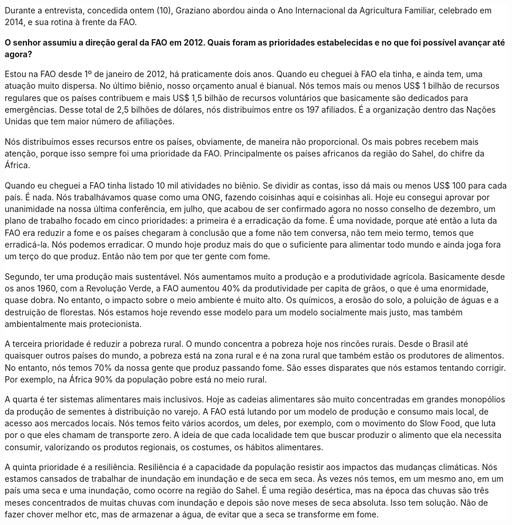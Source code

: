 
Durante a entrevista, concedida ontem (10), Graziano abordou ainda o Ano Internacional da Agricultura Familiar, celebrado em 2014, e sua rotina à frente da FAO.

**O senhor assumiu a direção geral da FAO em 2012. Quais foram as prioridades estabelecidas e no que foi possível avançar até agora?**


Estou na FAO desde 1º de janeiro de 2012, há praticamente dois anos. Quando eu cheguei à FAO ela tinha, e ainda tem, uma atuação muito dispersa. No último biênio, nosso orçamento anual é bianual. Nós temos mais ou menos US$ 1 bilhão de recursos regulares que os países contribuem e mais US$ 1,5 bilhão de recursos voluntários que basicamente são dedicados para emergências. Desse total de 2,5 bilhões de dólares, nós distribuímos entre os 197 afiliados. É a organização dentro das Nações Unidas que tem maior número de afiliações.


Nós distribuímos esses recursos entre os países, obviamente, de maneira não proporcional. Os mais pobres recebem mais atenção, porque isso sempre foi uma prioridade da FAO. Principalmente os países africanos da região do Sahel, do chifre da África.


Quando eu cheguei a FAO tinha listado 10 mil atividades no biênio. Se dividir as contas, isso dá mais ou menos US$ 100 para cada país. É nada. Nós trabalhávamos quase como uma ONG, fazendo coisinhas aqui e coisinhas ali. Hoje eu consegui aprovar por unanimidade na nossa última conferência, em julho, que acabou de ser confirmado agora no nosso conselho de dezembro, um plano de trabalho focado em cinco prioridades: a primeira é a erradicação da fome. É uma novidade, porque até então a luta da FAO era reduzir a fome e os países chegaram à conclusão que a fome não tem conversa, não tem meio termo, temos que erradicá-la. Nós podemos erradicar. O mundo hoje produz mais do que o suficiente para alimentar todo mundo e ainda joga fora um terço do que produz. Então não tem por que ter gente com fome.


Segundo, ter uma produção mais sustentável. Nós aumentamos muito a produção e a produtividade agrícola. Basicamente desde os anos 1960, com a Revolução Verde, a FAO aumentou 40% da produtividade per capita de grãos, o que é uma enormidade, quase dobra. No entanto, o impacto sobre o meio ambiente é muito alto. Os químicos, a erosão do solo, a poluição de águas e a destruição de florestas. Nós estamos hoje revendo esse modelo para um modelo socialmente mais justo, mas também ambientalmente mais protecionista.


A terceira prioridade é reduzir a pobreza rural. O mundo concentra a pobreza hoje nos rincões rurais. Desde o Brasil até quaisquer outros países do mundo, a pobreza está na zona rural e é na zona rural que também estão os produtores de alimentos. No entanto, nós temos 70% da nossa gente que produz passando fome. São esses disparates que nós estamos tentando corrigir. Por exemplo, na África 90% da população pobre está no meio rural.


A quarta é ter sistemas alimentares mais inclusivos. Hoje as cadeias alimentares são muito concentradas em grandes monopólios da produção de sementes à distribuição no varejo. A FAO está lutando por um modelo de produção e consumo mais local, de acesso aos mercados locais. Nós temos feito vários acordos, um deles, por exemplo, com o movimento do Slow Food, que luta por o que eles chamam de transporte zero. A ideia de que cada localidade tem que buscar produzir o alimento que ela necessita consumir, valorizando os produtos regionais, os costumes, os hábitos alimentares.


A quinta prioridade é a resiliência. Resiliência é a capacidade da população resistir aos impactos das mudanças climáticas. Nós estamos cansados de trabalhar de inundação em inundação e de seca em seca. Às vezes nós temos, em um mesmo ano, em um país uma seca e uma inundação, como ocorre na região do Sahel. É uma região desértica, mas na época das chuvas são três meses concentrados de muitas chuvas com inundação e depois são nove meses de seca absoluta. Isso tem solução. Não de fazer chover melhor etc, mas de armazenar a água, de evitar que a seca se transforme em fome.
